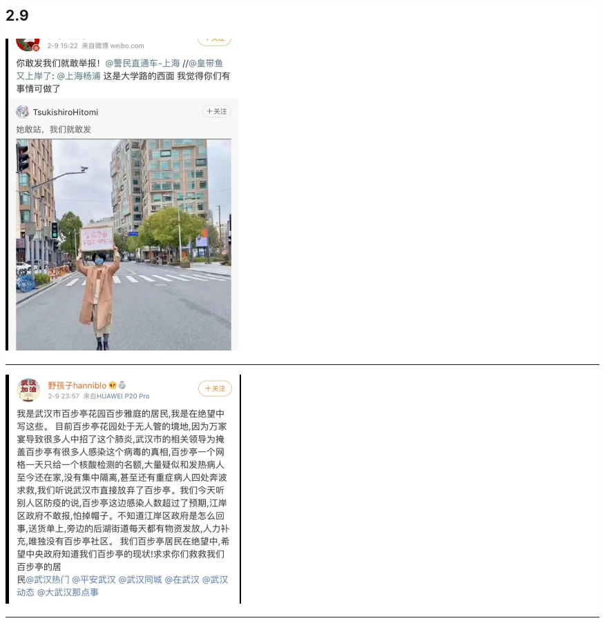 
## 2.9
![](assets/markdown-img-paste-20200416225456285.png)
<hr>

![](assets/markdown-img-paste-2020041622551785.png)
<hr>
